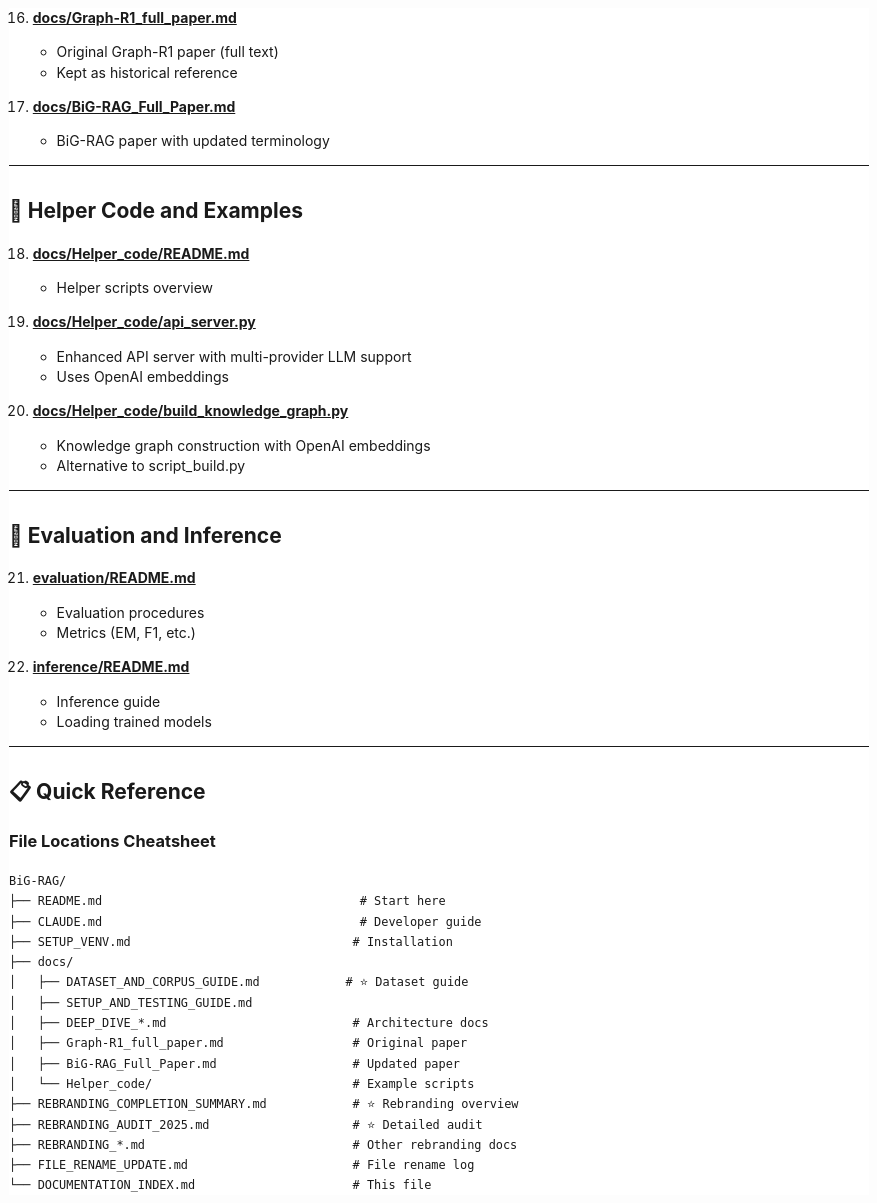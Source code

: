 16. **[docs/Graph-R1_full_paper.md](docs/Graph-R1_full_paper.md)**
    - Original Graph-R1 paper (full text)
    - Kept as historical reference

17. **[docs/BiG-RAG_Full_Paper.md](docs/BiG-RAG_Full_Paper.md)**
    - BiG-RAG paper with updated terminology

---

## 🔧 Helper Code and Examples

18. **[docs/Helper_code/README.md](docs/Helper_code/README.md)**
    - Helper scripts overview

19. **[docs/Helper_code/api_server.py](docs/Helper_code/api_server.py)**
    - Enhanced API server with multi-provider LLM support
    - Uses OpenAI embeddings

20. **[docs/Helper_code/build_knowledge_graph.py](docs/Helper_code/build_knowledge_graph.py)**
    - Knowledge graph construction with OpenAI embeddings
    - Alternative to script_build.py

---

## 🎯 Evaluation and Inference

21. **[evaluation/README.md](evaluation/README.md)**
    - Evaluation procedures
    - Metrics (EM, F1, etc.)

22. **[inference/README.md](inference/README.md)**
    - Inference guide
    - Loading trained models

---

## 📋 Quick Reference

### File Locations Cheatsheet

```
BiG-RAG/
├── README.md                                    # Start here
├── CLAUDE.md                                    # Developer guide
├── SETUP_VENV.md                               # Installation
├── docs/
│   ├── DATASET_AND_CORPUS_GUIDE.md            # ⭐ Dataset guide
│   ├── SETUP_AND_TESTING_GUIDE.md
│   ├── DEEP_DIVE_*.md                          # Architecture docs
│   ├── Graph-R1_full_paper.md                  # Original paper
│   ├── BiG-RAG_Full_Paper.md                   # Updated paper
│   └── Helper_code/                            # Example scripts
├── REBRANDING_COMPLETION_SUMMARY.md            # ⭐ Rebranding overview
├── REBRANDING_AUDIT_2025.md                    # ⭐ Detailed audit
├── REBRANDING_*.md                             # Other rebranding docs
├── FILE_RENAME_UPDATE.md                       # File rename log
└── DOCUMENTATION_INDEX.md                      # This file
```
